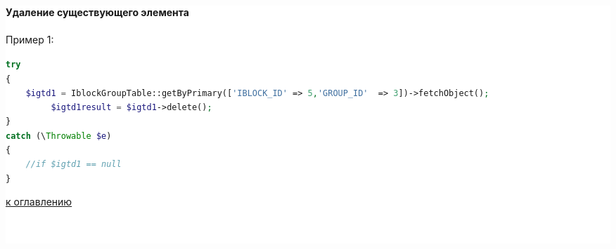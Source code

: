 #### Удаление существующего элемента

Пример 1:

```php
try
{
    $igtd1 = IblockGroupTable::getByPrimary(['IBLOCK_ID' => 5,'GROUP_ID'  => 3])->fetchObject();
         $igtd1result = $igtd1->delete();
}
catch (\Throwable $e)
{
    //if $igtd1 == null
}
```
[к оглавлению](#оглавление)

![s](/asset/image/separator/30x30.png)







